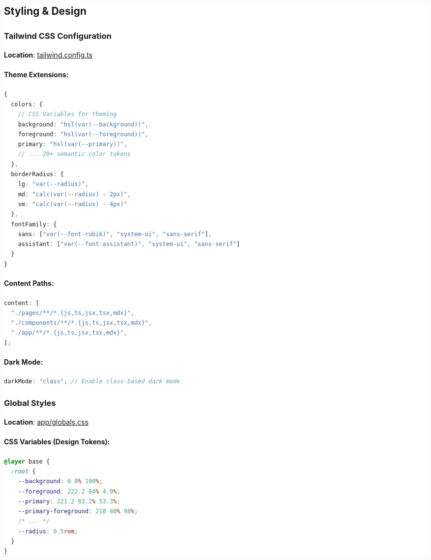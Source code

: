 ## Styling & Design

### Tailwind CSS Configuration

**Location**: [tailwind.config.ts](tailwind.config.ts)

#### Theme Extensions:

```typescript
{
  colors: {
    // CSS Variables for theming
    background: "hsl(var(--background))",
    foreground: "hsl(var(--foreground))",
    primary: "hsl(var(--primary))",
    // ... 20+ semantic color tokens
  },
  borderRadius: {
    lg: "var(--radius)",
    md: "calc(var(--radius) - 2px)",
    sm: "calc(var(--radius) - 4px)"
  },
  fontFamily: {
    sans: ["var(--font-rubik)", "system-ui", "sans-serif"],
    assistant: ["var(--font-assistant)", "system-ui", "sans-serif"]
  }
}
```

#### Content Paths:

```typescript
content: [
  "./pages/**/*.{js,ts,jsx,tsx,mdx}",
  "./components/**/*.{js,ts,jsx,tsx,mdx}",
  "./app/**/*.{js,ts,jsx,tsx,mdx}",
];
```

#### Dark Mode:

```typescript
darkMode: "class"; // Enable class-based dark mode
```

### Global Styles

**Location**: [app/globals.css](app/globals.css)

#### CSS Variables (Design Tokens):

```css
@layer base {
  :root {
    --background: 0 0% 100%;
    --foreground: 222.2 84% 4.9%;
    --primary: 221.2 83.2% 53.3%;
    --primary-foreground: 210 40% 98%;
    /* ... */
    --radius: 0.5rem;
  }
}
```
